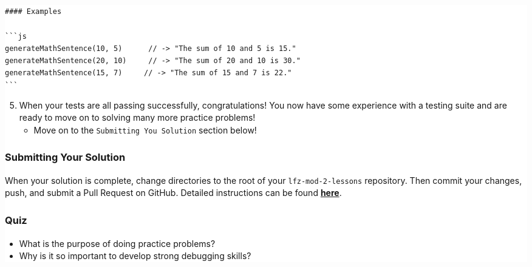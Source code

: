 
    #### Examples

    ```js
    generateMathSentence(10, 5)      // -> "The sum of 10 and 5 is 15."
    generateMathSentence(20, 10)     // -> "The sum of 20 and 10 is 30."
    generateMathSentence(15, 7)     // -> "The sum of 15 and 7 is 22."
    ```





5. When your tests are all passing successfully, congratulations! You now have some experience with a testing suite and are ready to move on to solving many more practice problems!
    - Move on to the `Submitting You Solution` section below!


### Submitting Your Solution

When your solution is complete, change directories to the root of your `lfz-mod-2-lessons` repository. Then commit your changes, push, and submit a Pull Request on GitHub. Detailed instructions can be found [**here**](../../guides/after-each-exercise.md).

### Quiz

- What is the purpose of doing practice problems?
- Why is it so important to develop strong debugging skills?
